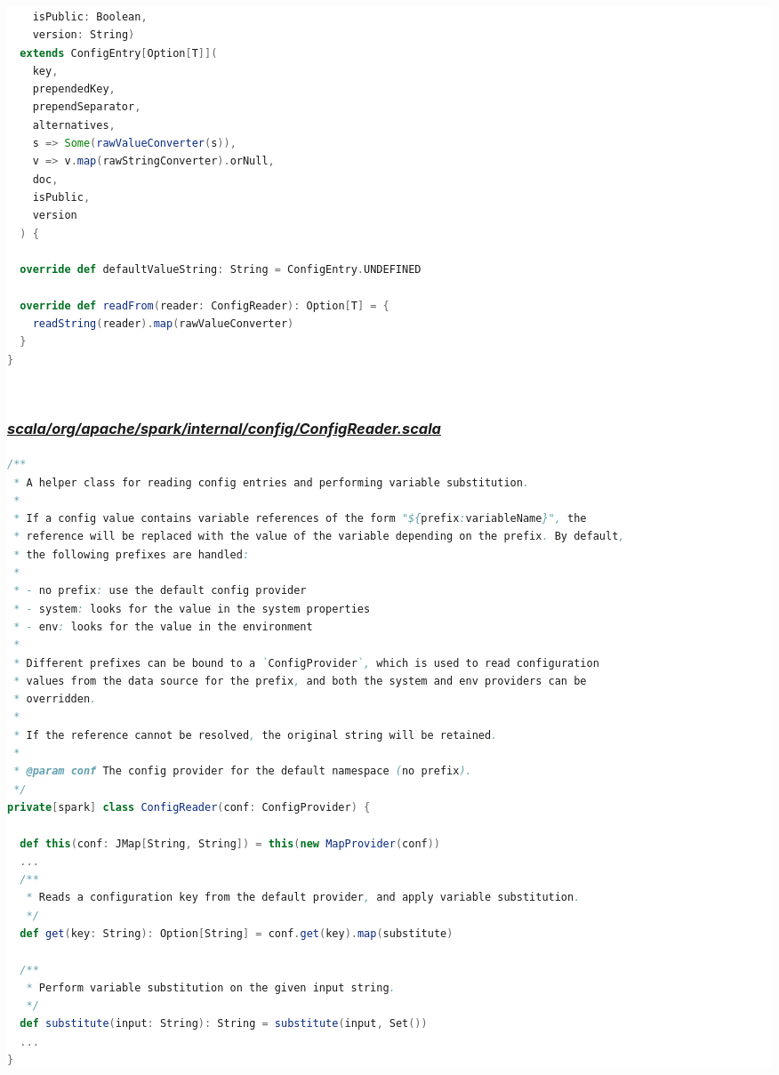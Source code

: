 ```scala
    isPublic: Boolean,
    version: String)
  extends ConfigEntry[Option[T]](
    key,
    prependedKey,
    prependSeparator,
    alternatives,
    s => Some(rawValueConverter(s)),
    v => v.map(rawStringConverter).orNull,
    doc,
    isPublic,
    version
  ) {

  override def defaultValueString: String = ConfigEntry.UNDEFINED

  override def readFrom(reader: ConfigReader): Option[T] = {
    readString(reader).map(rawValueConverter)
  }
}
```

<br>

### [*scala/org/apache/spark/internal/config/ConfigReader.scala*](https://github.com/apache/spark/blob/master/core/src/main/scala/org/apache/spark/internal/config/ConfigReader.scala)

```scala
/**
 * A helper class for reading config entries and performing variable substitution.
 *
 * If a config value contains variable references of the form "${prefix:variableName}", the
 * reference will be replaced with the value of the variable depending on the prefix. By default,
 * the following prefixes are handled:
 *
 * - no prefix: use the default config provider
 * - system: looks for the value in the system properties
 * - env: looks for the value in the environment
 *
 * Different prefixes can be bound to a `ConfigProvider`, which is used to read configuration
 * values from the data source for the prefix, and both the system and env providers can be
 * overridden.
 *
 * If the reference cannot be resolved, the original string will be retained.
 *
 * @param conf The config provider for the default namespace (no prefix).
 */
private[spark] class ConfigReader(conf: ConfigProvider) {

  def this(conf: JMap[String, String]) = this(new MapProvider(conf))
  ...
  /**
   * Reads a configuration key from the default provider, and apply variable substitution.
   */
  def get(key: String): Option[String] = conf.get(key).map(substitute)

  /**
   * Perform variable substitution on the given input string.
   */
  def substitute(input: String): String = substitute(input, Set())
  ...
}
```